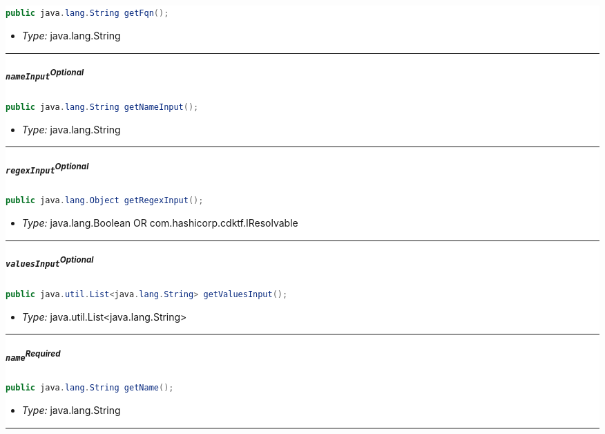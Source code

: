 ```java
public java.lang.String getFqn();
```

- *Type:* java.lang.String

---

##### `nameInput`<sup>Optional</sup> <a name="nameInput" id="rhizo-co-terraform-provider-oci.dataOciCloudMigrationsReplicationSchedules.DataOciCloudMigrationsReplicationSchedulesFilterOutputReference.property.nameInput"></a>

```java
public java.lang.String getNameInput();
```

- *Type:* java.lang.String

---

##### `regexInput`<sup>Optional</sup> <a name="regexInput" id="rhizo-co-terraform-provider-oci.dataOciCloudMigrationsReplicationSchedules.DataOciCloudMigrationsReplicationSchedulesFilterOutputReference.property.regexInput"></a>

```java
public java.lang.Object getRegexInput();
```

- *Type:* java.lang.Boolean OR com.hashicorp.cdktf.IResolvable

---

##### `valuesInput`<sup>Optional</sup> <a name="valuesInput" id="rhizo-co-terraform-provider-oci.dataOciCloudMigrationsReplicationSchedules.DataOciCloudMigrationsReplicationSchedulesFilterOutputReference.property.valuesInput"></a>

```java
public java.util.List<java.lang.String> getValuesInput();
```

- *Type:* java.util.List<java.lang.String>

---

##### `name`<sup>Required</sup> <a name="name" id="rhizo-co-terraform-provider-oci.dataOciCloudMigrationsReplicationSchedules.DataOciCloudMigrationsReplicationSchedulesFilterOutputReference.property.name"></a>

```java
public java.lang.String getName();
```

- *Type:* java.lang.String

---
